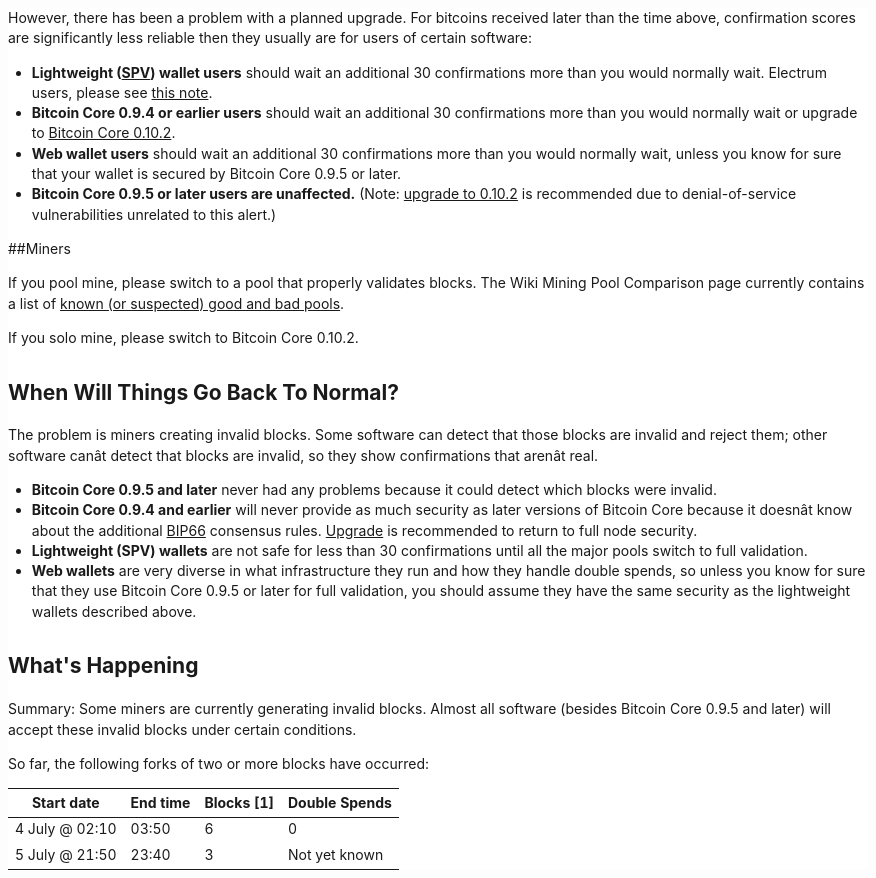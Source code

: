 However, there has been a problem with a planned upgrade. For bitcoins
received later than the time above, confirmation scores are significantly less
reliable then they usually are for users of certain software:

  * **Lightweight ([SPV](http://bitcoin.stackexchange.com/questions/4649/what-is-an-spv-client)) wallet users** should wait an additional 30 confirmations more than you would normally wait. Electrum users, please see [this note](https://en.bitcoin.it/wiki/July_2015_Forks#Electrum).
  * **Bitcoin Core 0.9.4 or earlier users** should wait an additional 30 confirmations more than you would normally wait or upgrade to [Bitcoin Core 0.10.2](/en/download).
  * **Web wallet users** should wait an additional 30 confirmations more than you would normally wait, unless you know for sure that your wallet is secured by Bitcoin Core 0.9.5 or later.
  * **Bitcoin Core 0.9.5 or later users are unaffected.** (Note: [upgrade to 0.10.2](/en/download) is recommended due to denial-of-service vulnerabilities unrelated to this alert.)

##Miners

If you pool mine, please switch to a pool that properly validates blocks. The
Wiki Mining Pool Comparison page currently contains a list of [known (or
suspected) good and bad
pools](https://en.bitcoin.it/wiki/Comparison_of_mining_pools#SPV_Mining_.2F_Old_Bitcoin_Core).

If you solo mine, please switch to Bitcoin Core 0.10.2.

## When Will Things Go Back To Normal?

The problem is miners creating invalid blocks. Some software can detect that
those blocks are invalid and reject them; other software canât detect that
blocks are invalid, so they show confirmations that arenât real.

  * **Bitcoin Core 0.9.5 and later** never had any problems because it could detect which blocks were invalid.
  * **Bitcoin Core 0.9.4 and earlier** will never provide as much security as later versions of Bitcoin Core because it doesnât know about the additional [BIP66](https://github.com/bitcoin/bips/blob/master/bip-0066.mediawiki) consensus rules. [Upgrade](/en/download) is recommended to return to full node security.
  * **Lightweight (SPV) wallets** are not safe for less than 30 confirmations until all the major pools switch to full validation.
  * **Web wallets** are very diverse in what infrastructure they run and how they handle double spends, so unless you know for sure that they use Bitcoin Core 0.9.5 or later for full validation, you should assume they have the same security as the lightweight wallets described above.

## What's Happening

Summary: Some miners are currently generating invalid blocks. Almost all
software (besides Bitcoin Core 0.9.5 and later) will accept these invalid
blocks under certain conditions.

So far, the following forks of two or more blocks have occurred:

Start date | End time | Blocks [1] | Double Spends  
---|---|---|---  
4 July @ 02:10 | 03:50 | 6 | 0  
5 July @ 21:50 | 23:40 | 3 | Not yet known  
  